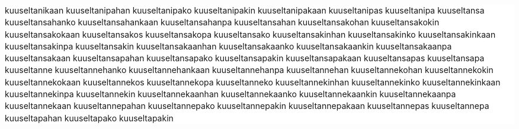 kuuseltanikaan
kuuseltanipahan
kuuseltanipako
kuuseltanipakin
kuuseltanipakaan
kuuseltanipas
kuuseltanipa
kuuseltansa
kuuseltansahanko
kuuseltansahankaan
kuuseltansahanpa
kuuseltansahan
kuuseltansakohan
kuuseltansakokin
kuuseltansakokaan
kuuseltansakos
kuuseltansakopa
kuuseltansako
kuuseltansakinhan
kuuseltansakinko
kuuseltansakinkaan
kuuseltansakinpa
kuuseltansakin
kuuseltansakaanhan
kuuseltansakaanko
kuuseltansakaankin
kuuseltansakaanpa
kuuseltansakaan
kuuseltansapahan
kuuseltansapako
kuuseltansapakin
kuuseltansapakaan
kuuseltansapas
kuuseltansapa
kuuseltanne
kuuseltannehanko
kuuseltannehankaan
kuuseltannehanpa
kuuseltannehan
kuuseltannekohan
kuuseltannekokin
kuuseltannekokaan
kuuseltannekos
kuuseltannekopa
kuuseltanneko
kuuseltannekinhan
kuuseltannekinko
kuuseltannekinkaan
kuuseltannekinpa
kuuseltannekin
kuuseltannekaanhan
kuuseltannekaanko
kuuseltannekaankin
kuuseltannekaanpa
kuuseltannekaan
kuuseltannepahan
kuuseltannepako
kuuseltannepakin
kuuseltannepakaan
kuuseltannepas
kuuseltannepa
kuuseltapahan
kuuseltapako
kuuseltapakin
